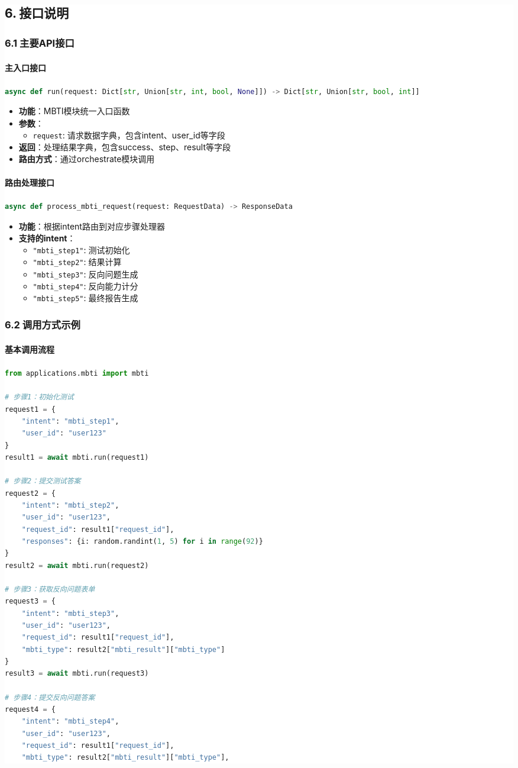 ## 6. 接口说明

### 6.1 主要API接口

#### 主入口接口
```python
async def run(request: Dict[str, Union[str, int, bool, None]]) -> Dict[str, Union[str, bool, int]]
```
- **功能**：MBTI模块统一入口函数
- **参数**：
  - `request`: 请求数据字典，包含intent、user_id等字段
- **返回**：处理结果字典，包含success、step、result等字段
- **路由方式**：通过orchestrate模块调用

#### 路由处理接口
```python
async def process_mbti_request(request: RequestData) -> ResponseData
```
- **功能**：根据intent路由到对应步骤处理器
- **支持的intent**：
  - `"mbti_step1"`: 测试初始化
  - `"mbti_step2"`: 结果计算
  - `"mbti_step3"`: 反向问题生成
  - `"mbti_step4"`: 反向能力计分
  - `"mbti_step5"`: 最终报告生成

### 6.2 调用方式示例

#### 基本调用流程
```python
from applications.mbti import mbti

# 步骤1：初始化测试
request1 = {
    "intent": "mbti_step1",
    "user_id": "user123"
}
result1 = await mbti.run(request1)

# 步骤2：提交测试答案
request2 = {
    "intent": "mbti_step2",
    "user_id": "user123",
    "request_id": result1["request_id"],
    "responses": {i: random.randint(1, 5) for i in range(92)}
}
result2 = await mbti.run(request2)

# 步骤3：获取反向问题表单
request3 = {
    "intent": "mbti_step3",
    "user_id": "user123",
    "request_id": result1["request_id"],
    "mbti_type": result2["mbti_result"]["mbti_type"]
}
result3 = await mbti.run(request3)

# 步骤4：提交反向问题答案
request4 = {
    "intent": "mbti_step4",
    "user_id": "user123",
    "request_id": result1["request_id"],
    "mbti_type": result2["mbti_result"]["mbti_type"],
```